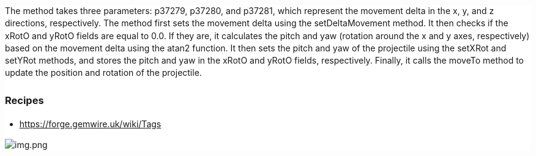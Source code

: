 The method takes three parameters: p37279, p37280, and p37281, which represent the movement delta in the x, y, and z directions, respectively.
The method first sets the movement delta using the setDeltaMovement method. It then checks if the xRotO and yRotO fields are equal to 0.0. If they are,
it calculates the pitch and yaw (rotation around the x and y axes, respectively) based on the movement delta using the atan2 function. It then sets the
pitch and yaw of the projectile using the setXRot and setYRot methods, and stores the pitch and yaw in the xRotO and yRotO fields, respectively. Finally,
it calls the moveTo method to update the position and rotation of the projectile.

### Recipes
- https://forge.gemwire.uk/wiki/Tags

![img.png](img.png)